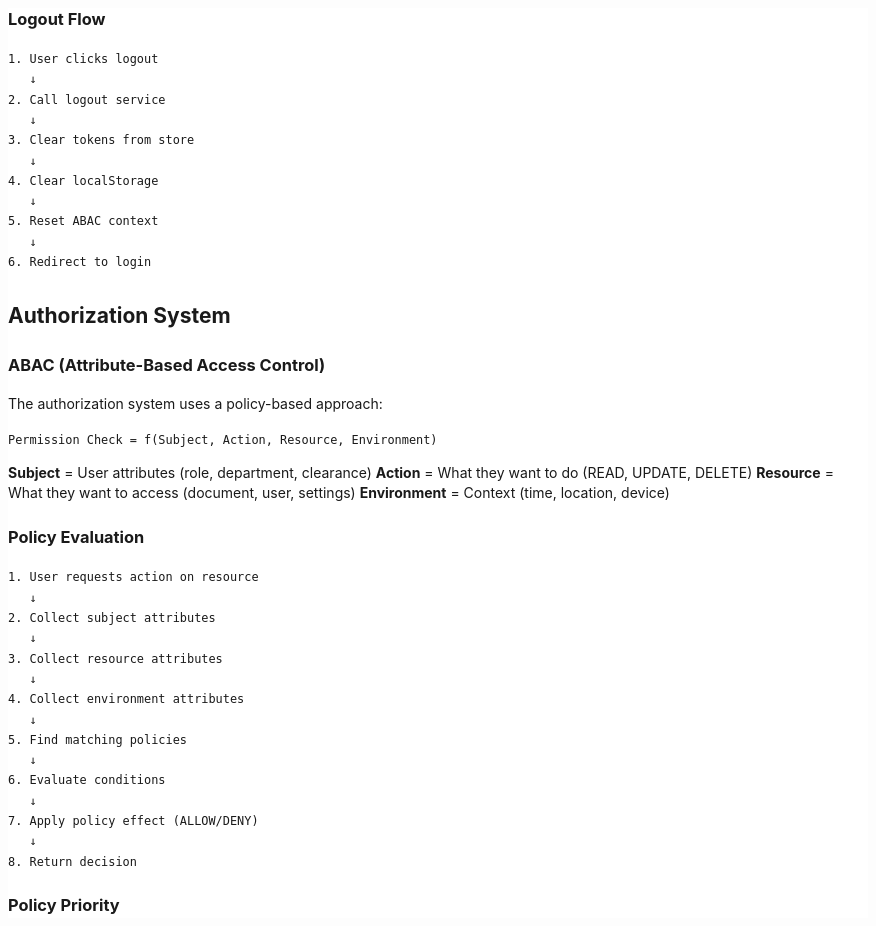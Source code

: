 
### Logout Flow

```
1. User clicks logout
   ↓
2. Call logout service
   ↓
3. Clear tokens from store
   ↓
4. Clear localStorage
   ↓
5. Reset ABAC context
   ↓
6. Redirect to login
```

## Authorization System

### ABAC (Attribute-Based Access Control)

The authorization system uses a policy-based approach:

```
Permission Check = f(Subject, Action, Resource, Environment)
```

**Subject** = User attributes (role, department, clearance)
**Action** = What they want to do (READ, UPDATE, DELETE)
**Resource** = What they want to access (document, user, settings)
**Environment** = Context (time, location, device)

### Policy Evaluation

```
1. User requests action on resource
   ↓
2. Collect subject attributes
   ↓
3. Collect resource attributes
   ↓
4. Collect environment attributes
   ↓
5. Find matching policies
   ↓
6. Evaluate conditions
   ↓
7. Apply policy effect (ALLOW/DENY)
   ↓
8. Return decision
```

### Policy Priority
